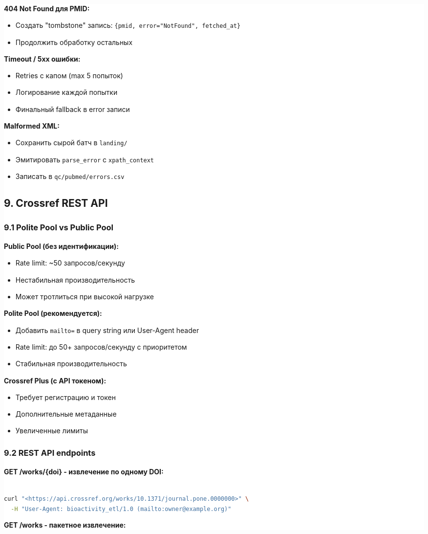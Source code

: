 **404 Not Found для PMID:**

- Создать "tombstone" запись: `{pmid, error="NotFound", fetched_at}`

- Продолжить обработку остальных

**Timeout / 5xx ошибки:**

- Retries с капом (max 5 попыток)

- Логирование каждой попытки

- Финальный fallback в error записи

**Malformed XML:**

- Сохранить сырой батч в `landing/`

- Эмитировать `parse_error` с `xpath_context`

- Записать в `qc/pubmed/errors.csv`

## 9. Crossref REST API

### 9.1 Polite Pool vs Public Pool

**Public Pool (без идентификации):**

- Rate limit: ~50 запросов/секунду

- Нестабильная производительность

- Может тротлиться при высокой нагрузке

**Polite Pool (рекомендуется):**

- Добавить `mailto=` в query string или User-Agent header

- Rate limit: до 50+ запросов/секунду с приоритетом

- Стабильная производительность

**Crossref Plus (с API токеном):**

- Требует регистрацию и токен

- Дополнительные метаданные

- Увеличенные лимиты

### 9.2 REST API endpoints

**GET /works/{doi} - извлечение по одному DOI:**

```bash

curl "<https://api.crossref.org/works/10.1371/journal.pone.0000000>" \
  -H "User-Agent: bioactivity_etl/1.0 (mailto:owner@example.org)"

```

**GET /works - пакетное извлечение:**
